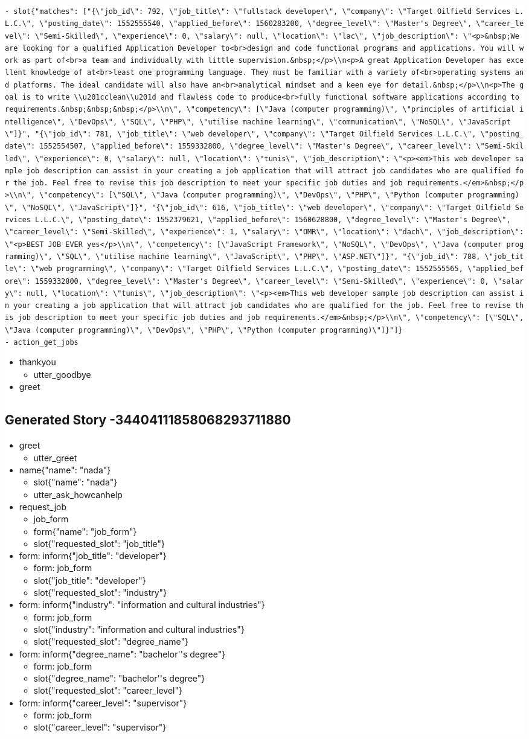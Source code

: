     - slot{"matches": ["{\"job_id\": 792, \"job_title\": \"fullstack developer\", \"company\": \"Target Oilfield Services L.L.C.\", \"posting_date\": 1552555540, \"applied_before\": 1560283200, \"degree_level\": \"Master's Degree\", \"career_level\": \"Semi-Skilled\", \"experience\": 0, \"salary\": null, \"location\": \"lac\", \"job_description\": \"<p>&nbsp;We are looking for a qualified Application Developer to<br>design and code functional programs and applications. You will work as part of<br>a team and individually with little supervision.&nbsp;</p>\\n<p>A great Application Developer has excellent knowledge of at<br>least one programming language. They must be familiar with a variety of<br>operating systems and platforms. The ideal candidate will also have an<br>analytical mindset and a keen eye for detail.&nbsp;</p>\\n<p>The goal is to write \\u201cclean\\u201d and flawless code to produce<br>fully functional software applications according to requirements.&nbsp;&nbsp;&nbsp;</p>\\n\", \"competency\": [\"Java (computer programming)\", \"principles of artificial intelligence\", \"DevOps\", \"SQL\", \"PHP\", \"utilise machine learning\", \"communication\", \"NoSQL\", \"JavaScript\"]}", "{\"job_id\": 781, \"job_title\": \"web developer\", \"company\": \"Target Oilfield Services L.L.C.\", \"posting_date\": 1552554507, \"applied_before\": 1559332800, \"degree_level\": \"Master's Degree\", \"career_level\": \"Semi-Skilled\", \"experience\": 0, \"salary\": null, \"location\": \"tunis\", \"job_description\": \"<p><em>This web developer sample job description can assist in your creating a job application that will attract job candidates who are qualified for the job. Feel free to revise this job description to meet your specific job duties and job requirements.</em>&nbsp;</p>\\n\", \"competency\": [\"SQL\", \"Java (computer programming)\", \"DevOps\", \"PHP\", \"Python (computer programming)\", \"NoSQL\", \"JavaScript\"]}", "{\"job_id\": 616, \"job_title\": \"web developer\", \"company\": \"Target Oilfield Services L.L.C.\", \"posting_date\": 1552379621, \"applied_before\": 1560628800, \"degree_level\": \"Master's Degree\", \"career_level\": \"Semi-Skilled\", \"experience\": 1, \"salary\": \"OMR\", \"location\": \"dach\", \"job_description\": \"<p>BEST JOB EVER yes</p>\\n\", \"competency\": [\"JavaScript Framework\", \"NoSQL\", \"DevOps\", \"Java (computer programming)\", \"SQL\", \"utilise machine learning\", \"JavaScript\", \"PHP\", \"ASP.NET\"]}", "{\"job_id\": 788, \"job_title\": \"web programming\", \"company\": \"Target Oilfield Services L.L.C.\", \"posting_date\": 1552555565, \"applied_before\": 1559332800, \"degree_level\": \"Master's Degree\", \"career_level\": \"Semi-Skilled\", \"experience\": 0, \"salary\": null, \"location\": \"tunis\", \"job_description\": \"<p><em>This web developer sample job description can assist in your creating a job application that will attract job candidates who are qualified for the job. Feel free to revise this job description to meet your specific job duties and job requirements.</em>&nbsp;</p>\\n\", \"competency\": [\"SQL\", \"Java (computer programming)\", \"DevOps\", \"PHP\", \"Python (computer programming)\"]}"]}
    - action_get_jobs
* thankyou
    - utter_goodbye
* greet

## Generated Story -34404111858068293711880
* greet
    - utter_greet
* name{"name": "nada"}
    - slot{"name": "nada"}
    - utter_ask_howcanhelp
* request_job
    - job_form
    - form{"name": "job_form"}
    - slot{"requested_slot": "job_title"}
* form: inform{"job_title": "developer"}
    - form: job_form
    - slot{"job_title": "developer"}
    - slot{"requested_slot": "industry"}
* form: inform{"industry": "information and cultural industries"}
    - form: job_form
    - slot{"industry": "information and cultural industries"}
    - slot{"requested_slot": "degree_name"}
* form: inform{"degree_name": "bachelor''s degree"}
    - form: job_form
    - slot{"degree_name": "bachelor''s degree"}
    - slot{"requested_slot": "career_level"}
* form: inform{"career_level": "supervisor"}
    - form: job_form
    - slot{"career_level": "supervisor"}